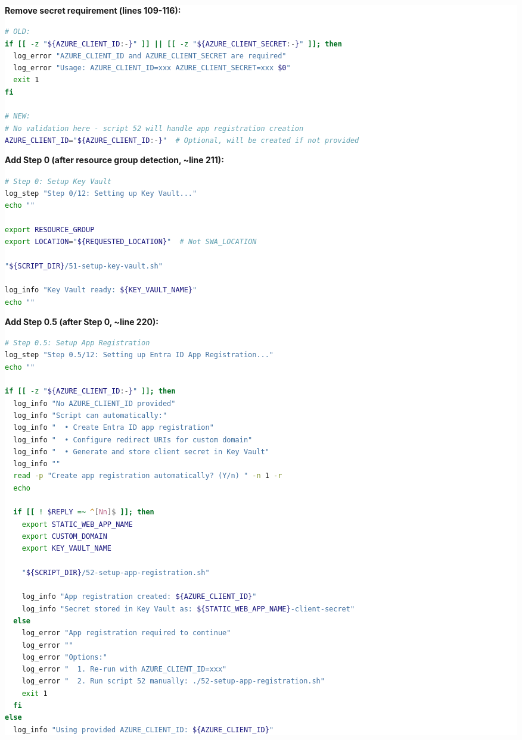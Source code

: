 **Remove secret requirement (lines 109-116):**

```bash
# OLD:
if [[ -z "${AZURE_CLIENT_ID:-}" ]] || [[ -z "${AZURE_CLIENT_SECRET:-}" ]]; then
  log_error "AZURE_CLIENT_ID and AZURE_CLIENT_SECRET are required"
  log_error "Usage: AZURE_CLIENT_ID=xxx AZURE_CLIENT_SECRET=xxx $0"
  exit 1
fi

# NEW:
# No validation here - script 52 will handle app registration creation
AZURE_CLIENT_ID="${AZURE_CLIENT_ID:-}"  # Optional, will be created if not provided
```

**Add Step 0 (after resource group detection, ~line 211):**

```bash
# Step 0: Setup Key Vault
log_step "Step 0/12: Setting up Key Vault..."
echo ""

export RESOURCE_GROUP
export LOCATION="${REQUESTED_LOCATION}"  # Not SWA_LOCATION

"${SCRIPT_DIR}/51-setup-key-vault.sh"

log_info "Key Vault ready: ${KEY_VAULT_NAME}"
echo ""
```

**Add Step 0.5 (after Step 0, ~line 220):**

```bash
# Step 0.5: Setup App Registration
log_step "Step 0.5/12: Setting up Entra ID App Registration..."
echo ""

if [[ -z "${AZURE_CLIENT_ID:-}" ]]; then
  log_info "No AZURE_CLIENT_ID provided"
  log_info "Script can automatically:"
  log_info "  • Create Entra ID app registration"
  log_info "  • Configure redirect URIs for custom domain"
  log_info "  • Generate and store client secret in Key Vault"
  log_info ""
  read -p "Create app registration automatically? (Y/n) " -n 1 -r
  echo

  if [[ ! $REPLY =~ ^[Nn]$ ]]; then
    export STATIC_WEB_APP_NAME
    export CUSTOM_DOMAIN
    export KEY_VAULT_NAME

    "${SCRIPT_DIR}/52-setup-app-registration.sh"

    log_info "App registration created: ${AZURE_CLIENT_ID}"
    log_info "Secret stored in Key Vault as: ${STATIC_WEB_APP_NAME}-client-secret"
  else
    log_error "App registration required to continue"
    log_error ""
    log_error "Options:"
    log_error "  1. Re-run with AZURE_CLIENT_ID=xxx"
    log_error "  2. Run script 52 manually: ./52-setup-app-registration.sh"
    exit 1
  fi
else
  log_info "Using provided AZURE_CLIENT_ID: ${AZURE_CLIENT_ID}"
```